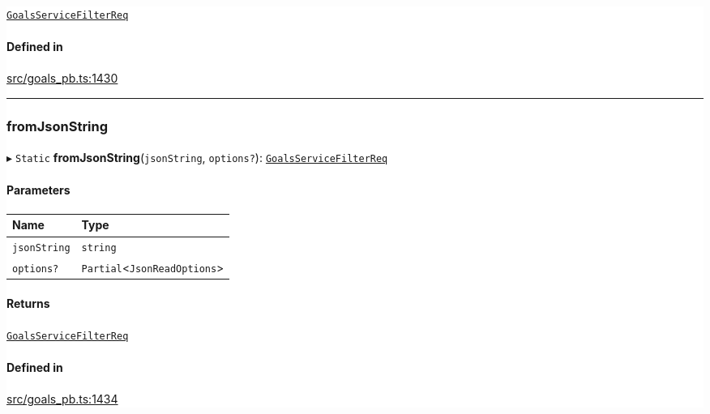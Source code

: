 [`GoalsServiceFilterReq`](GoalsServiceFilterReq.md)

#### Defined in

[src/goals_pb.ts:1430](https://github.com/Unaxiom/genesis-ts-sdk/blob/a265138/src/goals_pb.ts#L1430)

___

### fromJsonString

▸ `Static` **fromJsonString**(`jsonString`, `options?`): [`GoalsServiceFilterReq`](GoalsServiceFilterReq.md)

#### Parameters

| Name | Type |
| :------ | :------ |
| `jsonString` | `string` |
| `options?` | `Partial`<`JsonReadOptions`\> |

#### Returns

[`GoalsServiceFilterReq`](GoalsServiceFilterReq.md)

#### Defined in

[src/goals_pb.ts:1434](https://github.com/Unaxiom/genesis-ts-sdk/blob/a265138/src/goals_pb.ts#L1434)
